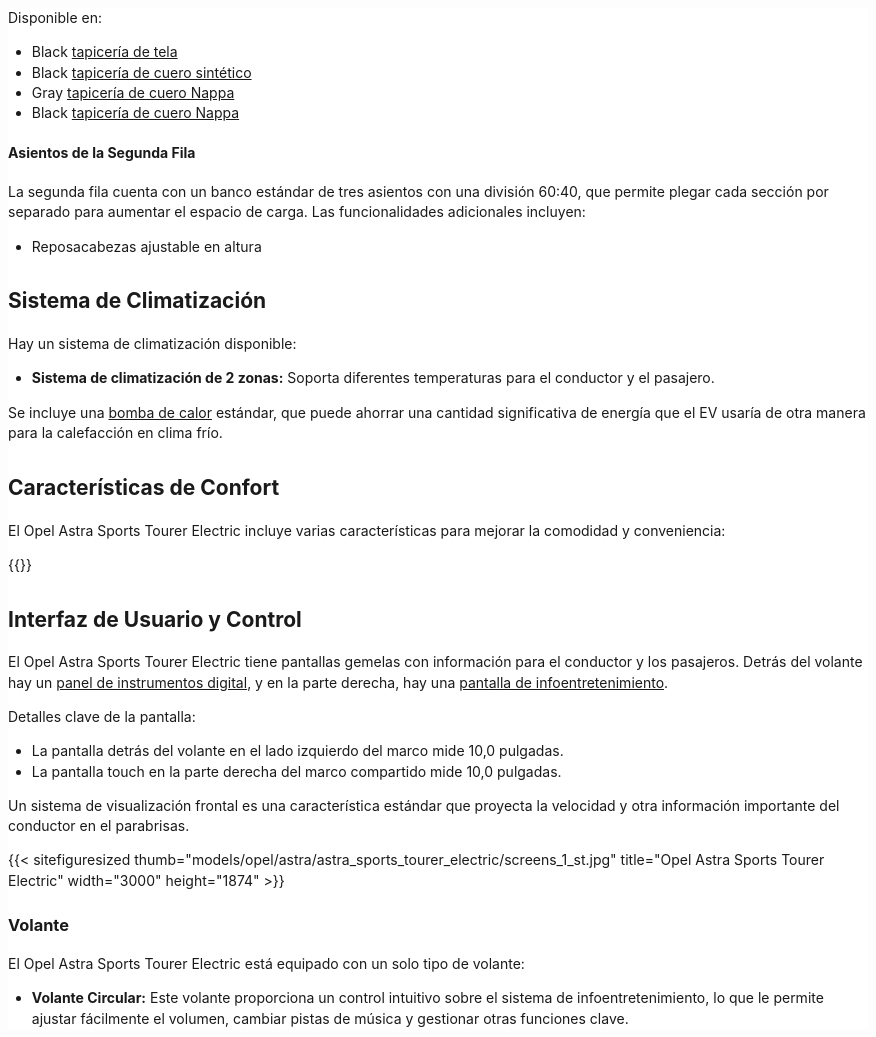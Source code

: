 Disponible en:

- Black [tapicería de tela](../../../../technology/seats/materials/#fabric)
- Black [tapicería de cuero sintético](../../../../technology/seats/materials/#leatherette)
- Gray [tapicería de cuero Nappa](../../../../technology/seats/materials/#leather)
- Black [tapicería de cuero Nappa](../../../../technology/seats/materials/#leather)

#### Asientos de la Segunda Fila

La segunda fila cuenta con un banco estándar de tres asientos con una división 60:40, que permite plegar cada sección por separado para aumentar el espacio de carga. Las funcionalidades adicionales incluyen:

- Reposacabezas ajustable en altura

## Sistema de Climatización

Hay un sistema de climatización disponible:

- **Sistema de climatización de 2 zonas:** Soporta diferentes temperaturas para el conductor y el pasajero.

Se incluye una [bomba de calor](../../../../technology/hvac/#heat-pump) estándar, que puede ahorrar una cantidad significativa de energía que el EV usaría de otra manera para la calefacción en clima frío.

## Características de Confort

El Opel Astra Sports Tourer Electric incluye varias características para mejorar la comodidad y conveniencia:

{{<evkxdisplayaddarticle />}}

## Interfaz de Usuario y Control

El Opel Astra Sports Tourer Electric tiene pantallas gemelas con información para el conductor y los pasajeros. Detrás del volante hay un [panel de instrumentos digital](../../../../technology/userinterface/screens/#digital-instruments), y en la parte derecha, hay una [pantalla de infoentretenimiento](../../../../technology/userinterface/screens/#infotainment-screen).

Detalles clave de la pantalla:

- La pantalla  detrás del volante en el lado izquierdo del marco mide 10,0 pulgadas.
- La pantalla touch en la parte derecha del marco compartido mide 10,0 pulgadas.

Un sistema de visualización frontal es una característica estándar que proyecta la velocidad y otra información importante del conductor en el parabrisas.

{{< sitefiguresized thumb="models/opel/astra/astra_sports_tourer_electric/screens_1_st.jpg" title="Opel Astra Sports Tourer Electric" width="3000" height="1874"  >}}

### Volante

El Opel Astra Sports Tourer Electric está equipado con un solo tipo de volante:

- **Volante Circular:** Este volante proporciona un control intuitivo sobre el sistema de infoentretenimiento, lo que le permite ajustar fácilmente el volumen, cambiar pistas de música y gestionar otras funciones clave.
